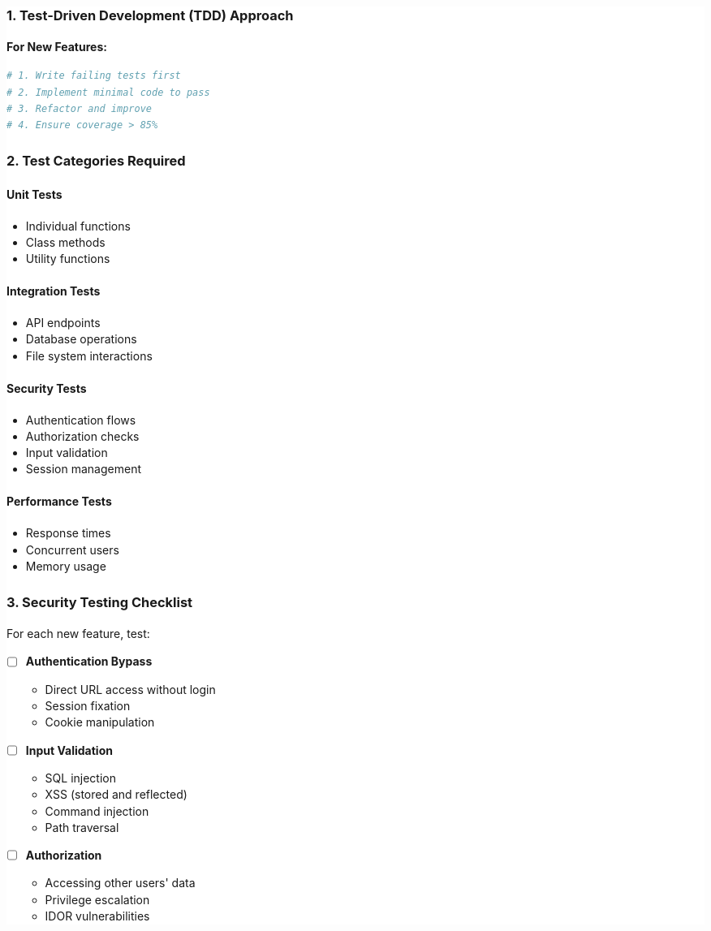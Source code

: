 ### 1. Test-Driven Development (TDD) Approach

**For New Features:**
```bash
# 1. Write failing tests first
# 2. Implement minimal code to pass
# 3. Refactor and improve
# 4. Ensure coverage > 85%
```

### 2. Test Categories Required

#### Unit Tests
- Individual functions
- Class methods
- Utility functions

#### Integration Tests
- API endpoints
- Database operations
- File system interactions

#### Security Tests
- Authentication flows
- Authorization checks
- Input validation
- Session management

#### Performance Tests
- Response times
- Concurrent users
- Memory usage

### 3. Security Testing Checklist

For each new feature, test:

- [ ] **Authentication Bypass**
  - Direct URL access without login
  - Session fixation
  - Cookie manipulation

- [ ] **Input Validation**
  - SQL injection
  - XSS (stored and reflected)
  - Command injection
  - Path traversal

- [ ] **Authorization**
  - Accessing other users' data
  - Privilege escalation
  - IDOR vulnerabilities
